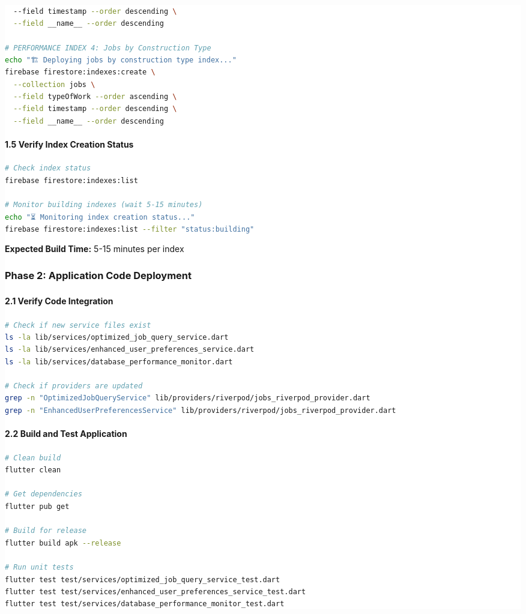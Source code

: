 ```bash
  --field timestamp --order descending \
  --field __name__ --order descending

# PERFORMANCE INDEX 4: Jobs by Construction Type
echo "🏗️ Deploying jobs by construction type index..."
firebase firestore:indexes:create \
  --collection jobs \
  --field typeOfWork --order ascending \
  --field timestamp --order descending \
  --field __name__ --order descending
```

#### 1.5 Verify Index Creation Status
```bash
# Check index status
firebase firestore:indexes:list

# Monitor building indexes (wait 5-15 minutes)
echo "⏳ Monitoring index creation status..."
firebase firestore:indexes:list --filter "status:building"
```

**Expected Build Time:** 5-15 minutes per index

### Phase 2: Application Code Deployment

#### 2.1 Verify Code Integration
```bash
# Check if new service files exist
ls -la lib/services/optimized_job_query_service.dart
ls -la lib/services/enhanced_user_preferences_service.dart
ls -la lib/services/database_performance_monitor.dart

# Check if providers are updated
grep -n "OptimizedJobQueryService" lib/providers/riverpod/jobs_riverpod_provider.dart
grep -n "EnhancedUserPreferencesService" lib/providers/riverpod/jobs_riverpod_provider.dart
```

#### 2.2 Build and Test Application
```bash
# Clean build
flutter clean

# Get dependencies
flutter pub get

# Build for release
flutter build apk --release

# Run unit tests
flutter test test/services/optimized_job_query_service_test.dart
flutter test test/services/enhanced_user_preferences_service_test.dart
flutter test test/services/database_performance_monitor_test.dart
```
